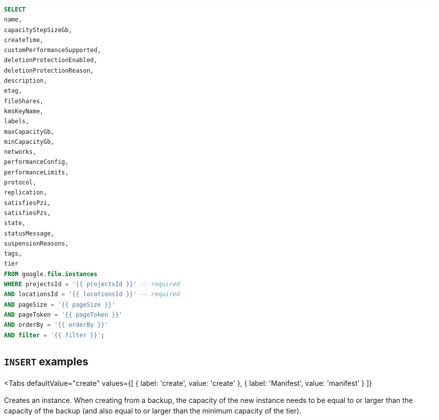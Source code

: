 ```sql
SELECT
name,
capacityStepSizeGb,
createTime,
customPerformanceSupported,
deletionProtectionEnabled,
deletionProtectionReason,
description,
etag,
fileShares,
kmsKeyName,
labels,
maxCapacityGb,
minCapacityGb,
networks,
performanceConfig,
performanceLimits,
protocol,
replication,
satisfiesPzi,
satisfiesPzs,
state,
statusMessage,
suspensionReasons,
tags,
tier
FROM google.file.instances
WHERE projectsId = '{{ projectsId }}' -- required
AND locationsId = '{{ locationsId }}' -- required
AND pageSize = '{{ pageSize }}'
AND pageToken = '{{ pageToken }}'
AND orderBy = '{{ orderBy }}'
AND filter = '{{ filter }}';
```
</TabItem>
</Tabs>


## `INSERT` examples

<Tabs
    defaultValue="create"
    values={[
        { label: 'create', value: 'create' },
        { label: 'Manifest', value: 'manifest' }
    ]}
>
<TabItem value="create">

Creates an instance. When creating from a backup, the capacity of the new instance needs to be equal to or larger than the capacity of the backup (and also equal to or larger than the minimum capacity of the tier).
